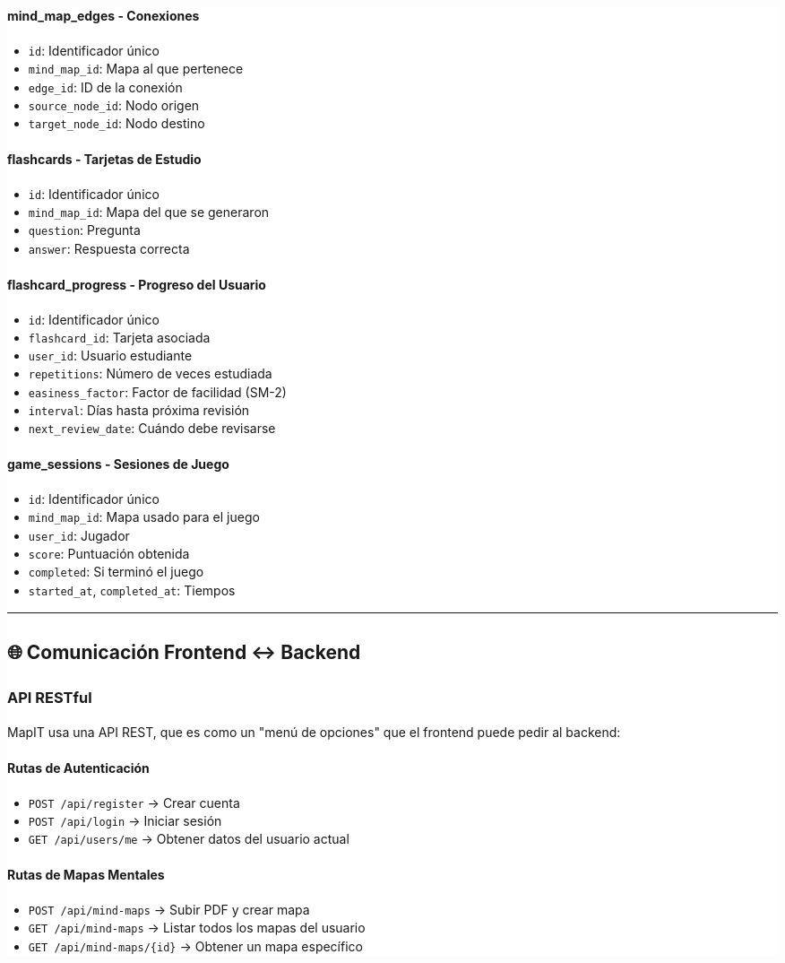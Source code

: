 #### **mind_map_edges** - Conexiones

- `id`: Identificador único
- `mind_map_id`: Mapa al que pertenece
- `edge_id`: ID de la conexión
- `source_node_id`: Nodo origen
- `target_node_id`: Nodo destino

#### **flashcards** - Tarjetas de Estudio

- `id`: Identificador único
- `mind_map_id`: Mapa del que se generaron
- `question`: Pregunta
- `answer`: Respuesta correcta

#### **flashcard_progress** - Progreso del Usuario

- `id`: Identificador único
- `flashcard_id`: Tarjeta asociada
- `user_id`: Usuario estudiante
- `repetitions`: Número de veces estudiada
- `easiness_factor`: Factor de facilidad (SM-2)
- `interval`: Días hasta próxima revisión
- `next_review_date`: Cuándo debe revisarse

#### **game_sessions** - Sesiones de Juego

- `id`: Identificador único
- `mind_map_id`: Mapa usado para el juego
- `user_id`: Jugador
- `score`: Puntuación obtenida
- `completed`: Si terminó el juego
- `started_at`, `completed_at`: Tiempos

---

## 🌐 Comunicación Frontend ↔ Backend

### **API RESTful**

MapIT usa una API REST, que es como un "menú de opciones" que el frontend puede pedir al backend:

#### **Rutas de Autenticación**

- `POST /api/register` → Crear cuenta
- `POST /api/login` → Iniciar sesión
- `GET /api/users/me` → Obtener datos del usuario actual

#### **Rutas de Mapas Mentales**

- `POST /api/mind-maps` → Subir PDF y crear mapa
- `GET /api/mind-maps` → Listar todos los mapas del usuario
- `GET /api/mind-maps/{id}` → Obtener un mapa específico
